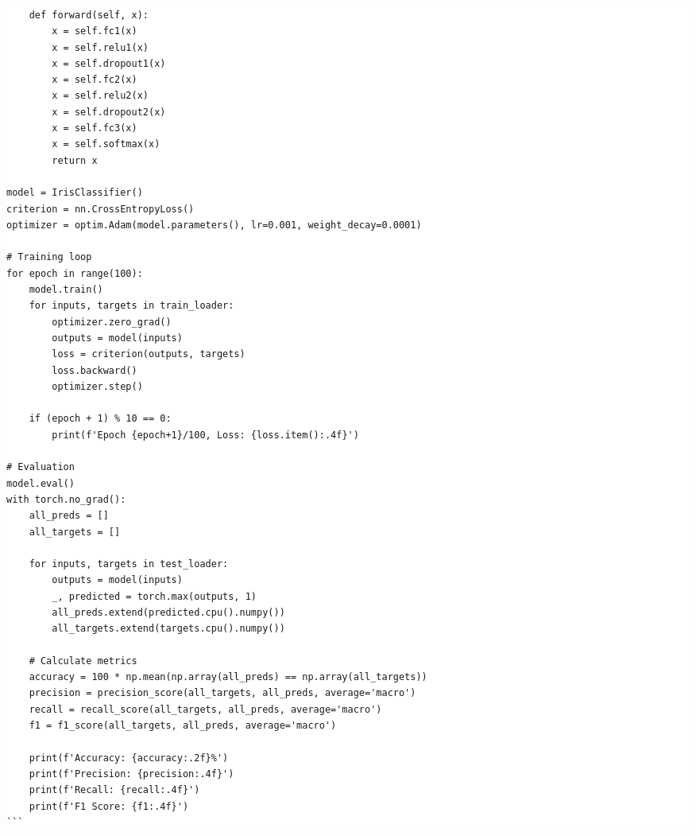         def forward(self, x):
            x = self.fc1(x)
            x = self.relu1(x)
            x = self.dropout1(x)
            x = self.fc2(x)
            x = self.relu2(x)
            x = self.dropout2(x)
            x = self.fc3(x)
            x = self.softmax(x)
            return x

    model = IrisClassifier()
    criterion = nn.CrossEntropyLoss()
    optimizer = optim.Adam(model.parameters(), lr=0.001, weight_decay=0.0001)

    # Training loop
    for epoch in range(100):
        model.train()
        for inputs, targets in train_loader:
            optimizer.zero_grad()
            outputs = model(inputs)
            loss = criterion(outputs, targets)
            loss.backward()
            optimizer.step()
        
        if (epoch + 1) % 10 == 0:
            print(f'Epoch {epoch+1}/100, Loss: {loss.item():.4f}')

    # Evaluation
    model.eval()
    with torch.no_grad():
        all_preds = []
        all_targets = []
        
        for inputs, targets in test_loader:
            outputs = model(inputs)
            _, predicted = torch.max(outputs, 1)
            all_preds.extend(predicted.cpu().numpy())
            all_targets.extend(targets.cpu().numpy())
        
        # Calculate metrics
        accuracy = 100 * np.mean(np.array(all_preds) == np.array(all_targets))
        precision = precision_score(all_targets, all_preds, average='macro')
        recall = recall_score(all_targets, all_preds, average='macro')
        f1 = f1_score(all_targets, all_preds, average='macro')
        
        print(f'Accuracy: {accuracy:.2f}%')
        print(f'Precision: {precision:.4f}')
        print(f'Recall: {recall:.4f}')
        print(f'F1 Score: {f1:.4f}')
    ```
